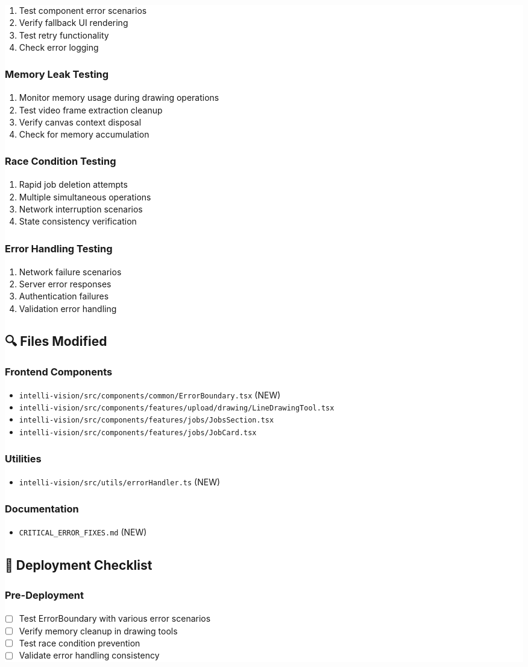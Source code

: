 1. Test component error scenarios
2. Verify fallback UI rendering
3. Test retry functionality
4. Check error logging

### **Memory Leak Testing**

1. Monitor memory usage during drawing operations
2. Test video frame extraction cleanup
3. Verify canvas context disposal
4. Check for memory accumulation

### **Race Condition Testing**

1. Rapid job deletion attempts
2. Multiple simultaneous operations
3. Network interruption scenarios
4. State consistency verification

### **Error Handling Testing**

1. Network failure scenarios
2. Server error responses
3. Authentication failures
4. Validation error handling

## 🔍 Files Modified

### **Frontend Components**

- `intelli-vision/src/components/common/ErrorBoundary.tsx` (NEW)
- `intelli-vision/src/components/features/upload/drawing/LineDrawingTool.tsx`
- `intelli-vision/src/components/features/jobs/JobsSection.tsx`
- `intelli-vision/src/components/features/jobs/JobCard.tsx`

### **Utilities**

- `intelli-vision/src/utils/errorHandler.ts` (NEW)

### **Documentation**

- `CRITICAL_ERROR_FIXES.md` (NEW)

## 🚀 Deployment Checklist

### **Pre-Deployment**

- [ ] Test ErrorBoundary with various error scenarios
- [ ] Verify memory cleanup in drawing tools
- [ ] Test race condition prevention
- [ ] Validate error handling consistency
